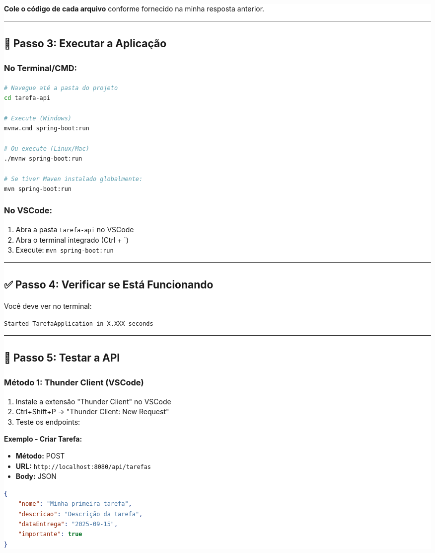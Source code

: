 **Cole o código de cada arquivo** conforme fornecido na minha resposta anterior.

---

## 🏃 **Passo 3: Executar a Aplicação**

### **No Terminal/CMD:**
```bash
# Navegue até a pasta do projeto
cd tarefa-api

# Execute (Windows)
mvnw.cmd spring-boot:run

# Ou execute (Linux/Mac)
./mvnw spring-boot:run

# Se tiver Maven instalado globalmente:
mvn spring-boot:run
```

### **No VSCode:**
1. Abra a pasta `tarefa-api` no VSCode
2. Abra o terminal integrado (Ctrl + `)
3. Execute: `mvn spring-boot:run`

---

## ✅ **Passo 4: Verificar se Está Funcionando**

Você deve ver no terminal:
```
Started TarefaApplication in X.XXX seconds
```

---

## 🧪 **Passo 5: Testar a API**

### **Método 1: Thunder Client (VSCode)**
1. Instale a extensão "Thunder Client" no VSCode
2. Ctrl+Shift+P → "Thunder Client: New Request"
3. Teste os endpoints:

**Exemplo - Criar Tarefa:**
- **Método:** POST
- **URL:** `http://localhost:8080/api/tarefas`
- **Body:** JSON
```json
{
    "nome": "Minha primeira tarefa",
    "descricao": "Descrição da tarefa",
    "dataEntrega": "2025-09-15",
    "importante": true
}
```
